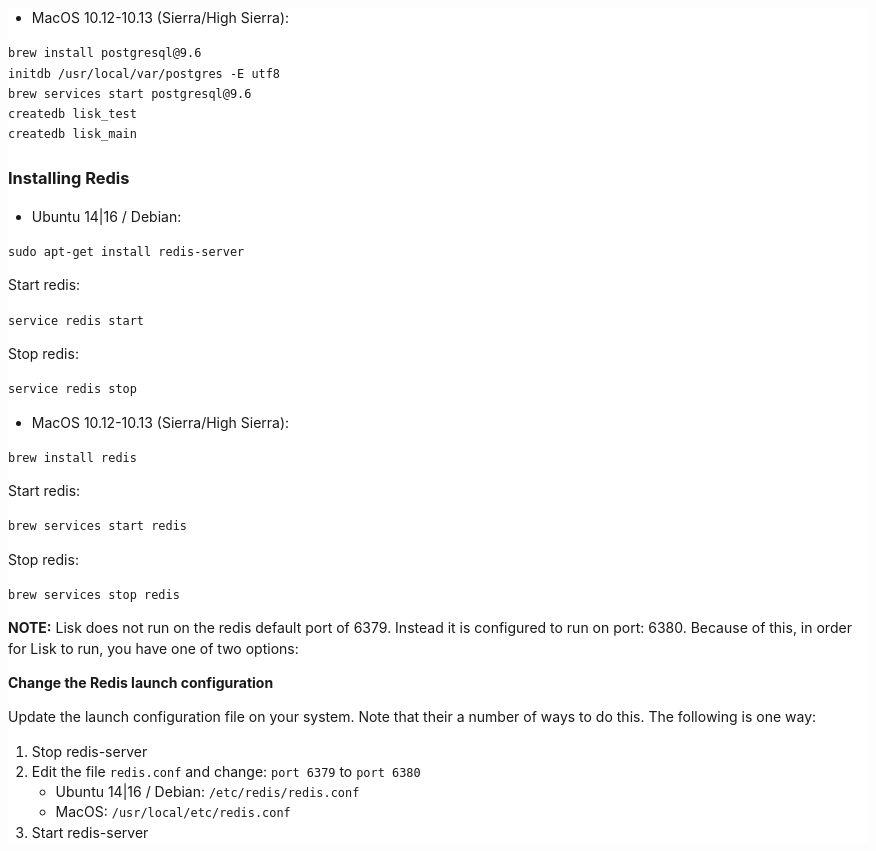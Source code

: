 * MacOS 10.12-10.13 (Sierra/High Sierra):

```
brew install postgresql@9.6
initdb /usr/local/var/postgres -E utf8
brew services start postgresql@9.6
createdb lisk_test
createdb lisk_main
```

### Installing Redis

* Ubuntu 14|16 / Debian:

```
sudo apt-get install redis-server
```

Start redis:

```
service redis start
```

Stop redis:

```
service redis stop
```

* MacOS 10.12-10.13 (Sierra/High Sierra):

```
brew install redis
```

Start redis:

```
brew services start redis
```

Stop redis:

```
brew services stop redis
```

**NOTE:** Lisk does not run on the redis default port of 6379. Instead it is configured to run on port: 6380. Because of this, in order for Lisk to run, you have one of two options:

**Change the Redis launch configuration**

Update the launch configuration file on your system. Note that their a number of ways to do this. The following is one way:

1. Stop redis-server
2. Edit the file `redis.conf` and change: `port 6379` to `port 6380`
   * Ubuntu 14|16 / Debian: `/etc/redis/redis.conf`
   * MacOS: `/usr/local/etc/redis.conf`
3. Start redis-server
